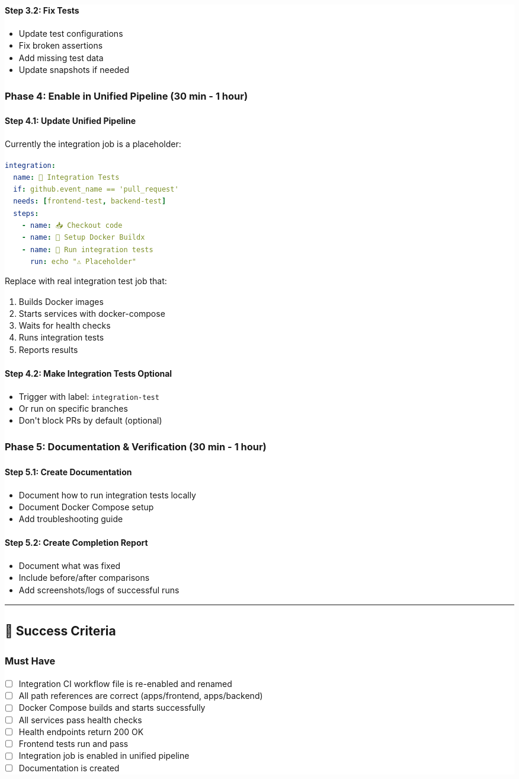 #### Step 3.2: Fix Tests
- Update test configurations
- Fix broken assertions
- Add missing test data
- Update snapshots if needed

### Phase 4: Enable in Unified Pipeline (30 min - 1 hour)

#### Step 4.1: Update Unified Pipeline
Currently the integration job is a placeholder:
```yaml
integration:
  name: 🔗 Integration Tests
  if: github.event_name == 'pull_request'
  needs: [frontend-test, backend-test]
  steps:
    - name: 📥 Checkout code
    - name: 🐳 Setup Docker Buildx
    - name: 🔗 Run integration tests
      run: echo "⚠️ Placeholder"
```

Replace with real integration test job that:
1. Builds Docker images
2. Starts services with docker-compose
3. Waits for health checks
4. Runs integration tests
5. Reports results

#### Step 4.2: Make Integration Tests Optional
- Trigger with label: `integration-test`
- Or run on specific branches
- Don't block PRs by default (optional)

### Phase 5: Documentation & Verification (30 min - 1 hour)

#### Step 5.1: Create Documentation
- Document how to run integration tests locally
- Document Docker Compose setup
- Add troubleshooting guide

#### Step 5.2: Create Completion Report
- Document what was fixed
- Include before/after comparisons
- Add screenshots/logs of successful runs

---

## 🎯 Success Criteria

### Must Have
- [ ] Integration CI workflow file is re-enabled and renamed
- [ ] All path references are correct (apps/frontend, apps/backend)
- [ ] Docker Compose builds and starts successfully
- [ ] All services pass health checks
- [ ] Health endpoints return 200 OK
- [ ] Frontend tests run and pass
- [ ] Integration job is enabled in unified pipeline
- [ ] Documentation is created
